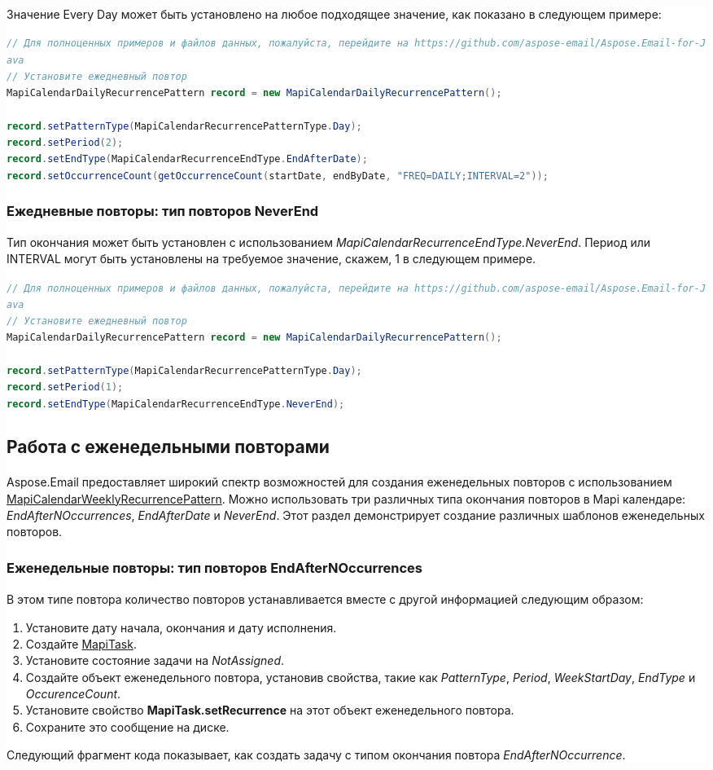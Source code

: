 Значение Every Day может быть установлено на любое подходящее значение, как показано в следующем примере:

~~~Java
// Для полноценных примеров и файлов данных, пожалуйста, перейдите на https://github.com/aspose-email/Aspose.Email-for-Java
// Установите ежедневный повтор
MapiCalendarDailyRecurrencePattern record = new MapiCalendarDailyRecurrencePattern();

record.setPatternType(MapiCalendarRecurrencePatternType.Day);
record.setPeriod(2);
record.setEndType(MapiCalendarRecurrenceEndType.EndAfterDate);
record.setOccurrenceCount(getOccurrenceCount(startDate, endByDate, "FREQ=DAILY;INTERVAL=2"));
~~~

### **Ежедневные повторы: тип повторов NeverEnd**

Тип окончания может быть установлен с использованием *MapiCalendarRecurrenceEndType.NeverEnd*. Период или INTERVAL могут быть установлены на требуемое значение, скажем, 1 в следующем примере.

~~~Java
// Для полноценных примеров и файлов данных, пожалуйста, перейдите на https://github.com/aspose-email/Aspose.Email-for-Java
// Установите ежедневный повтор
MapiCalendarDailyRecurrencePattern record = new MapiCalendarDailyRecurrencePattern();

record.setPatternType(MapiCalendarRecurrencePatternType.Day);
record.setPeriod(1);
record.setEndType(MapiCalendarRecurrenceEndType.NeverEnd);
~~~

## **Работа с еженедельными повторами**

Aspose.Email предоставляет широкий спектр возможностей для создания еженедельных повторов с использованием [MapiCalendarWeeklyRecurrencePattern](https://reference.aspose.com/email/java/com.aspose.email/mapicalendarweeklyrecurrencepattern/). Можно использовать три различных типа окончания повторов в Mapi календаре: *EndAfterNOccurrences*, *EndAfterDate* и *NeverEnd*. Этот раздел демонстрирует создание различных шаблонов еженедельных повторов.

### **Еженедельные повторы: тип повторов EndAfterNOccurrences**

В этом типе повтора количество повторов устанавливается вместе с другой информацией следующим образом:

1. Установите дату начала, окончания и дату исполнения.
1. Создайте [MapiTask](https://reference.aspose.com/email/java/com.aspose.email/mapitask/).
1. Установите состояние задачи на *NotAssigned*.
1. Создайте объект еженедельного повтора, установив свойства, такие как *PatternType*, *Period*, *WeekStartDay*, *EndType* и *OccurenceCount*.
1. Установите свойство **MapiTask.setRecurrence** на этот объект еженедельного повтора.
1. Сохраните это сообщение на диске.

Следующий фрагмент кода показывает, как создать задачу с типом окончания повтора *EndAfterNOccurrence*.
